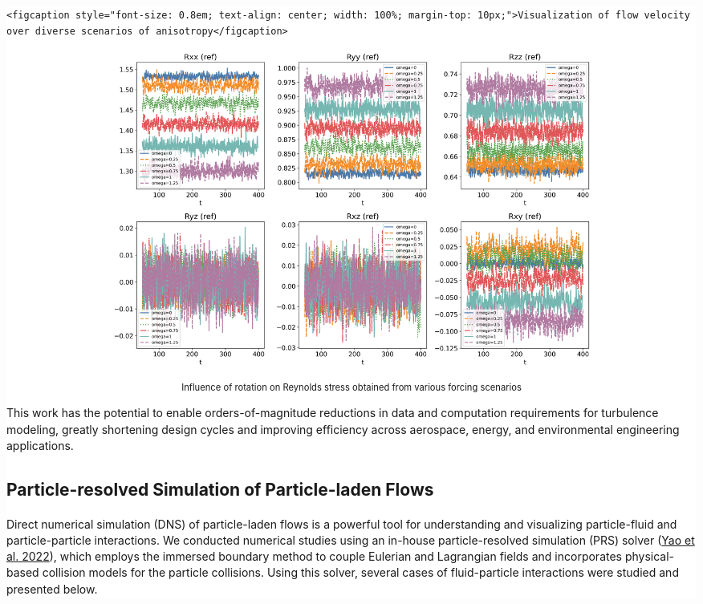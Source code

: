     <figcaption style="font-size: 0.8em; text-align: center; width: 100%; margin-top: 10px;">Visualization of flow velocity over diverse scenarios of anisotropy</figcaption>
  </figure>
</div>

<div align="center" style="justify-content: center; display: flex; flex-direction: column; align-items: center;">
  <figure style="margin: 0; width: 600px; text-align: center;">
    <img src="/images/Turbulence/rot_compare.png" width="600px">
    <figcaption style="font-size: 0.8em; text-align: center; width: 100%; margin-top: 10px;">Influence of rotation on Reynolds stress obtained from various forcing scenarios</figcaption>
  </figure>
</div>


This work has the potential to enable orders-of-magnitude reductions in data and computation requirements for turbulence modeling, greatly shortening design cycles and improving efficiency across aerospace, energy, and environmental engineering applications.

## Particle-resolved Simulation of Particle-laden Flows
Direct numerical simulation (DNS) of particle-laden flows is a powerful tool for understanding and visualizing particle-fluid and particle-particle interactions. We conducted numerical studies using an in-house particle-resolved simulation (PRS) solver ([Yao et al. 2022](https://onlinelibrary.wiley.com/doi/abs/10.1002/fld.5128)), which employs the immersed boundary method to couple Eulerian and Lagrangian fields and incorporates physical-based collision models for the particle collisions. Using this solver, several cases of fluid-particle interactions were studied and presented below.

